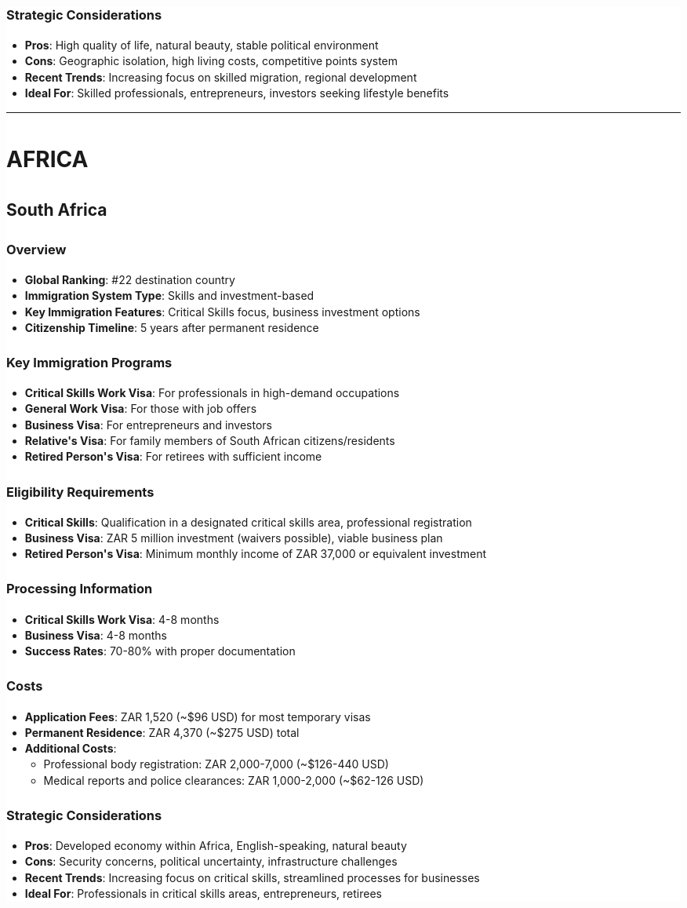 ### Strategic Considerations
- **Pros**: High quality of life, natural beauty, stable political environment
- **Cons**: Geographic isolation, high living costs, competitive points system
- **Recent Trends**: Increasing focus on skilled migration, regional development
- **Ideal For**: Skilled professionals, entrepreneurs, investors seeking lifestyle benefits

---

# AFRICA

## South Africa

### Overview
- **Global Ranking**: #22 destination country
- **Immigration System Type**: Skills and investment-based
- **Key Immigration Features**: Critical Skills focus, business investment options
- **Citizenship Timeline**: 5 years after permanent residence

### Key Immigration Programs
- **Critical Skills Work Visa**: For professionals in high-demand occupations
- **General Work Visa**: For those with job offers
- **Business Visa**: For entrepreneurs and investors
- **Relative's Visa**: For family members of South African citizens/residents
- **Retired Person's Visa**: For retirees with sufficient income

### Eligibility Requirements
- **Critical Skills**: Qualification in a designated critical skills area, professional registration
- **Business Visa**: ZAR 5 million investment (waivers possible), viable business plan
- **Retired Person's Visa**: Minimum monthly income of ZAR 37,000 or equivalent investment

### Processing Information
- **Critical Skills Work Visa**: 4-8 months
- **Business Visa**: 4-8 months
- **Success Rates**: 70-80% with proper documentation

### Costs
- **Application Fees**: ZAR 1,520 (~$96 USD) for most temporary visas
- **Permanent Residence**: ZAR 4,370 (~$275 USD) total
- **Additional Costs**:
  - Professional body registration: ZAR 2,000-7,000 (~$126-440 USD)
  - Medical reports and police clearances: ZAR 1,000-2,000 (~$62-126 USD)

### Strategic Considerations
- **Pros**: Developed economy within Africa, English-speaking, natural beauty
- **Cons**: Security concerns, political uncertainty, infrastructure challenges
- **Recent Trends**: Increasing focus on critical skills, streamlined processes for businesses
- **Ideal For**: Professionals in critical skills areas, entrepreneurs, retirees
